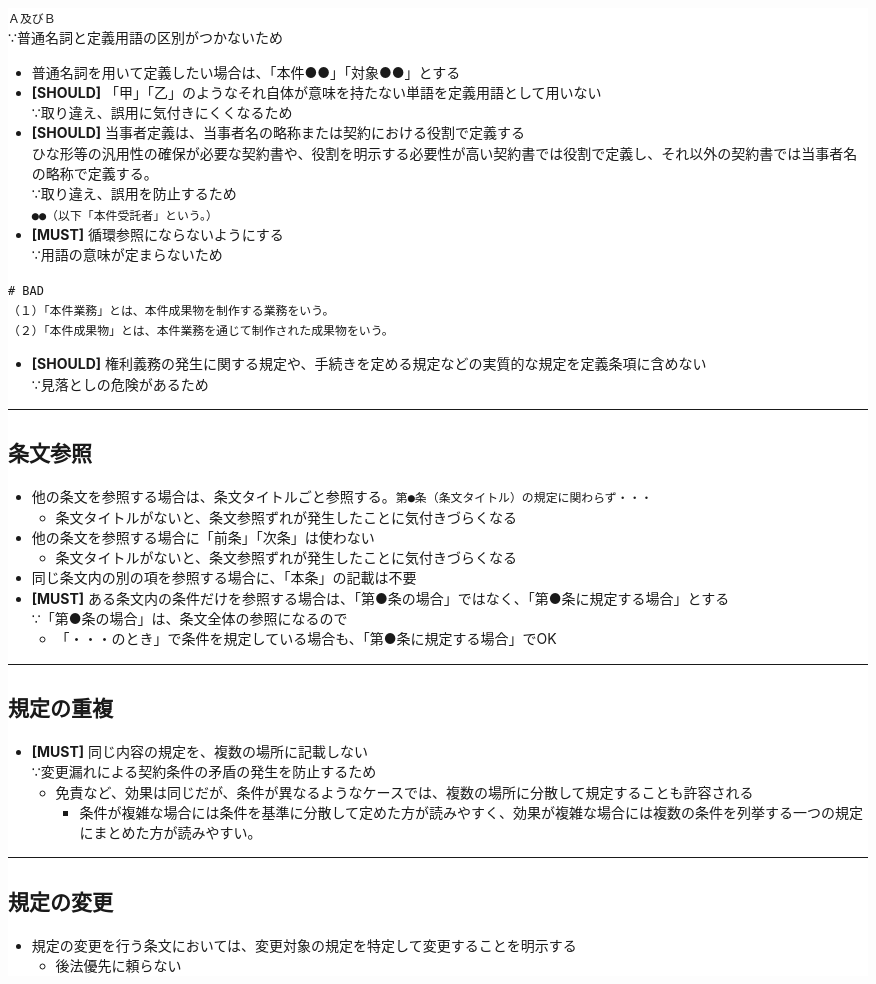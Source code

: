   ```Ａ及びＢ```  
∵普通名詞と定義用語の区別がつかないため
  - 普通名詞を用いて定義したい場合は、「本件●●」「対象●●」とする
- **[SHOULD]** 「甲」「乙」のようなそれ自体が意味を持たない単語を定義用語として用いない  
∵取り違え、誤用に気付きにくくなるため
-  **[SHOULD]** 当事者定義は、当事者名の略称または契約における役割で定義する  
ひな形等の汎用性の確保が必要な契約書や、役割を明示する必要性が高い契約書では役割で定義し、それ以外の契約書では当事者名の略称で定義する。  
∵取り違え、誤用を防止するため  
```●●（以下「本件受託者」という。）```
- **[MUST]** 循環参照にならないようにする  
∵用語の意味が定まらないため  
``` 
# BAD
（１）「本件業務」とは、本件成果物を制作する業務をいう。
（２）「本件成果物」とは、本件業務を通じて制作された成果物をいう。
```
-  **[SHOULD]** 権利義務の発生に関する規定や、手続きを定める規定などの実質的な規定を定義条項に含めない  
∵見落としの危険があるため

---

## 条文参照
- 他の条文を参照する場合は、条文タイトルごと参照する。```第●条（条文タイトル）の規定に関わらず・・・```
  - 条文タイトルがないと、条文参照ずれが発生したことに気付きづらくなる
- 他の条文を参照する場合に「前条」「次条」は使わない
  - 条文タイトルがないと、条文参照ずれが発生したことに気付きづらくなる
- 同じ条文内の別の項を参照する場合に、「本条」の記載は不要
- **[MUST]** ある条文内の条件だけを参照する場合は、「第●条の場合」ではなく、「第●条に規定する場合」とする  
∵「第●条の場合」は、条文全体の参照になるので
  - 「・・・のとき」で条件を規定している場合も、「第●条に規定する場合」でOK

---

## 規定の重複
- **[MUST]** 同じ内容の規定を、複数の場所に記載しない  
∵変更漏れによる契約条件の矛盾の発生を防止するため
  - 免責など、効果は同じだが、条件が異なるようなケースでは、複数の場所に分散して規定することも許容される
    - 条件が複雑な場合には条件を基準に分散して定めた方が読みやすく、効果が複雑な場合には複数の条件を列挙する一つの規定にまとめた方が読みやすい。

---

## 規定の変更
- 規定の変更を行う条文においては、変更対象の規定を特定して変更することを明示する
  - 後法優先に頼らない


